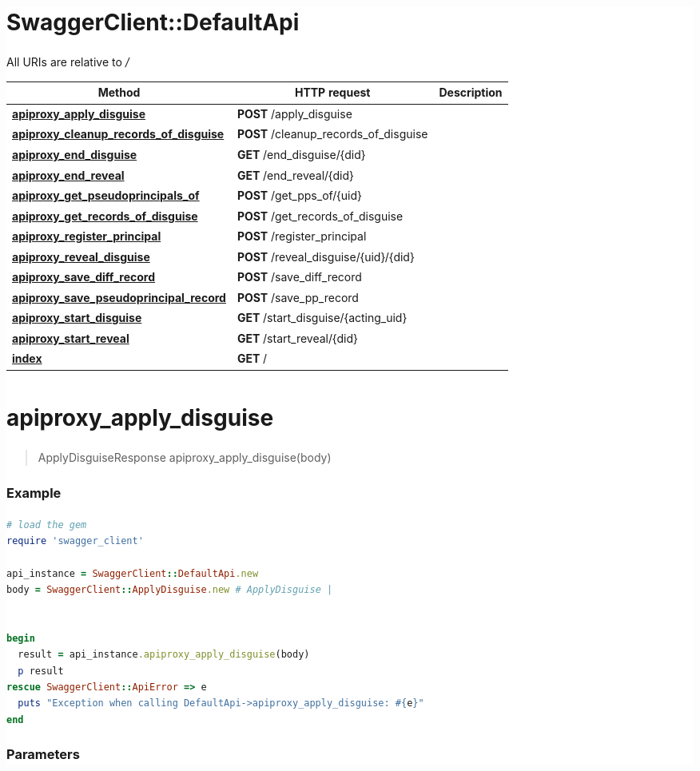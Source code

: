 # SwaggerClient::DefaultApi

All URIs are relative to */*

Method | HTTP request | Description
------------- | ------------- | -------------
[**apiproxy_apply_disguise**](DefaultApi.md#apiproxy_apply_disguise) | **POST** /apply_disguise | 
[**apiproxy_cleanup_records_of_disguise**](DefaultApi.md#apiproxy_cleanup_records_of_disguise) | **POST** /cleanup_records_of_disguise | 
[**apiproxy_end_disguise**](DefaultApi.md#apiproxy_end_disguise) | **GET** /end_disguise/{did} | 
[**apiproxy_end_reveal**](DefaultApi.md#apiproxy_end_reveal) | **GET** /end_reveal/{did} | 
[**apiproxy_get_pseudoprincipals_of**](DefaultApi.md#apiproxy_get_pseudoprincipals_of) | **POST** /get_pps_of/{uid} | 
[**apiproxy_get_records_of_disguise**](DefaultApi.md#apiproxy_get_records_of_disguise) | **POST** /get_records_of_disguise | 
[**apiproxy_register_principal**](DefaultApi.md#apiproxy_register_principal) | **POST** /register_principal | 
[**apiproxy_reveal_disguise**](DefaultApi.md#apiproxy_reveal_disguise) | **POST** /reveal_disguise/{uid}/{did} | 
[**apiproxy_save_diff_record**](DefaultApi.md#apiproxy_save_diff_record) | **POST** /save_diff_record | 
[**apiproxy_save_pseudoprincipal_record**](DefaultApi.md#apiproxy_save_pseudoprincipal_record) | **POST** /save_pp_record | 
[**apiproxy_start_disguise**](DefaultApi.md#apiproxy_start_disguise) | **GET** /start_disguise/{acting_uid} | 
[**apiproxy_start_reveal**](DefaultApi.md#apiproxy_start_reveal) | **GET** /start_reveal/{did} | 
[**index**](DefaultApi.md#index) | **GET** / | 

# **apiproxy_apply_disguise**
> ApplyDisguiseResponse apiproxy_apply_disguise(body)



### Example
```ruby
# load the gem
require 'swagger_client'

api_instance = SwaggerClient::DefaultApi.new
body = SwaggerClient::ApplyDisguise.new # ApplyDisguise | 


begin
  result = api_instance.apiproxy_apply_disguise(body)
  p result
rescue SwaggerClient::ApiError => e
  puts "Exception when calling DefaultApi->apiproxy_apply_disguise: #{e}"
end
```

### Parameters
